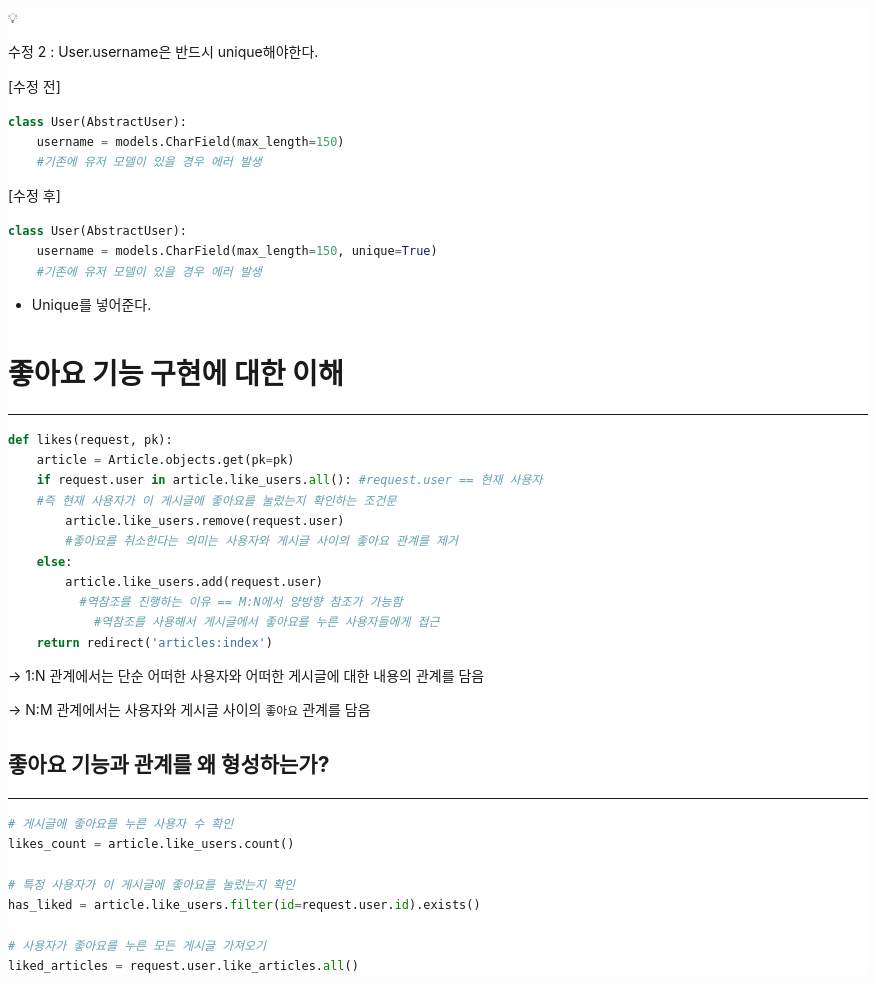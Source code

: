 <aside>
💡

수정 2 : User.username은 반드시 unique해야한다.

</aside>

[수정 전]

```python
class User(AbstractUser):
    username = models.CharField(max_length=150)
    #기존에 유저 모델이 있을 경우 에러 발생
```

[수정 후]

```python
class User(AbstractUser):
    username = models.CharField(max_length=150, unique=True)
    #기존에 유저 모델이 있을 경우 에러 발생
```

- Unique를 넣어준다.

# 좋아요 기능 구현에 대한 이해

---

```python
def likes(request, pk):
    article = Article.objects.get(pk=pk)
    if request.user in article.like_users.all(): #request.user == 현재 사용자
    #즉 현재 사용자가 이 게시글에 좋아요를 눌렀는지 확인하는 조건문
        article.like_users.remove(request.user)
        #좋아요를 취소한다는 의미는 사용자와 게시글 사이의 좋아요 관계를 제거
    else:
        article.like_users.add(request.user)
	      #역참조를 진행하는 이유 == M:N에서 양방향 참조가 가능함
		    #역참조를 사용해서 게시글에서 좋아요를 누른 사용자들에게 접근
    return redirect('articles:index')
```

→ 1:N 관계에서는 단순 어떠한 사용자와 어떠한 게시글에 대한 내용의 관계를 담음

→ N:M 관계에서는 사용자와 게시글 사이의 `좋아요` 관계를 담음

## 좋아요 기능과 관계를 왜 형성하는가?

---

```python
# 게시글에 좋아요를 누른 사용자 수 확인
likes_count = article.like_users.count()

# 특정 사용자가 이 게시글에 좋아요를 눌렀는지 확인
has_liked = article.like_users.filter(id=request.user.id).exists()

# 사용자가 좋아요를 누른 모든 게시글 가져오기
liked_articles = request.user.like_articles.all()
```
